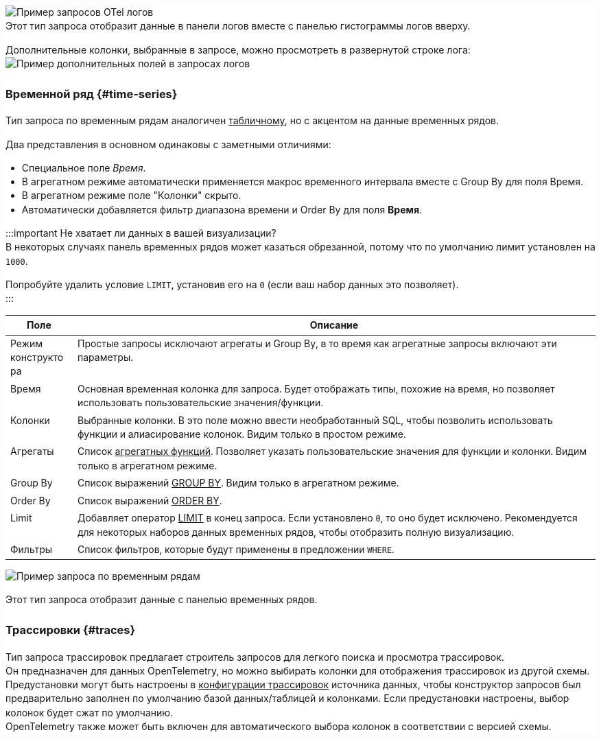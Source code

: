 <img src={demo_logs_query} class="image" alt="Пример запросов OTel логов" />

<br/>
Этот тип запроса отобразит данные в панели логов вместе с панелью гистограммы логов вверху.

Дополнительные колонки, выбранные в запросе, можно просмотреть в развернутой строке лога:
<img src={demo_logs_query_fields} class="image" alt="Пример дополнительных полей в запросах логов" />

### Временной ряд {#time-series}

Тип запроса по временным рядам аналогичен [табличному](#table), но с акцентом на данные временных рядов.

Два представления в основном одинаковы с заметными отличиями:
  - Специальное поле *Время*.
  - В агрегатном режиме автоматически применяется макрос временного интервала вместе с Group By для поля Время.
  - В агрегатном режиме поле "Колонки" скрыто.
  - Автоматически добавляется фильтр диапазона времени и Order By для поля **Время**.

:::important Не хватает ли данных в вашей визуализации?  
В некоторых случаях панель временных рядов может казаться обрезанной, потому что по умолчанию лимит установлен на `1000`.  

Попробуйте удалить условие `LIMIT`, установив его на `0` (если ваш набор данных это позволяет).  
:::

| Поле            | Описание                                                                                                                                           |
|-----------------|-----------------------------------------------------------------------------------------------------------------------------------------------------|
| Режим конструктора  | Простые запросы исключают агрегаты и Group By, в то время как агрегатные запросы включают эти параметры.                                            |
| Время           | Основная временная колонка для запроса. Будет отображать типы, похожие на время, но позволяет использовать пользовательские значения/функции.         |
| Колонки         | Выбранные колонки. В это поле можно ввести необработанный SQL, чтобы позволить использовать функции и алиасирование колонок. Видим только в простом режиме. |
| Агрегаты        | Список [агрегатных функций](/sql-reference/aggregate-functions/index.md). Позволяет указать пользовательские значения для функции и колонки. Видим только в агрегатном режиме. |
| Group By        | Список выражений [GROUP BY](/sql-reference/statements/select/group-by.md). Видим только в агрегатном режиме.                                        |
| Order By        | Список выражений [ORDER BY](/sql-reference/statements/select/order-by.md).                                                                          |
| Limit           | Добавляет оператор [LIMIT](/sql-reference/statements/select/limit.md) в конец запроса. Если установлено `0`, то оно будет исключено. Рекомендуется для некоторых наборов данных временных рядов, чтобы отобразить полную визуализацию. |
| Фильтры        | Список фильтров, которые будут применены в предложении `WHERE`.                                                                                  |

<img src={demo_time_series_query} class="image" alt="Пример запроса по временным рядам" />

Этот тип запроса отобразит данные с панелью временных рядов.

### Трассировки {#traces}

Тип запроса трассировок предлагает строитель запросов для легкого поиска и просмотра трассировок.  
Он предназначен для данных OpenTelemetry, но можно выбирать колонки для отображения трассировок из другой схемы.  
Предустановки могут быть настроены в [конфигурации трассировок](./config.md#traces) источника данных, чтобы конструктор запросов был предварительно заполнен по умолчанию базой данных/таблицей и колонками. Если предустановки настроены, выбор колонок будет сжат по умолчанию.  
OpenTelemetry также может быть включен для автоматического выбора колонок в соответствии с версией схемы.
